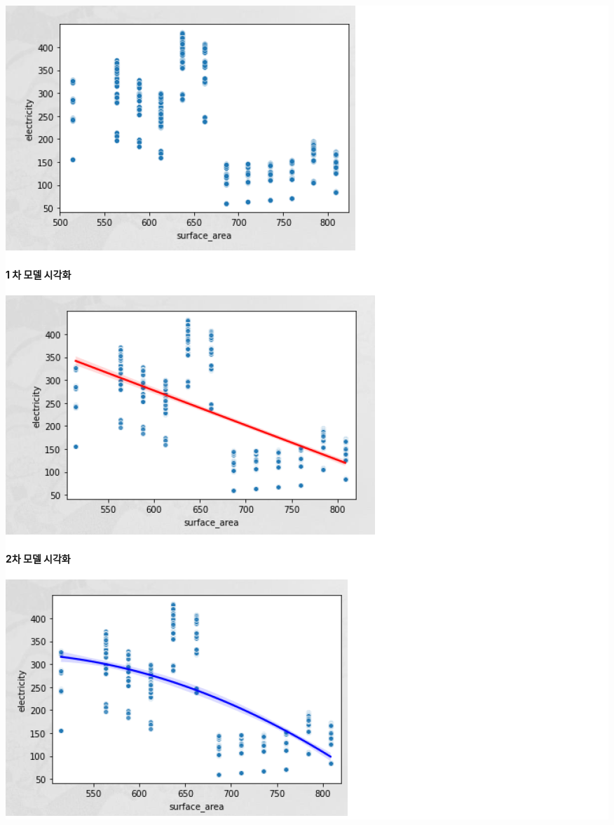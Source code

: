 ![](2022-09-28-16-34-27.png)

#### 1 차 모델 시각화 

![](2022-09-28-16-35-17.png)

#### 2차 모델 시각화 

![](2022-09-28-16-35-39.png)
